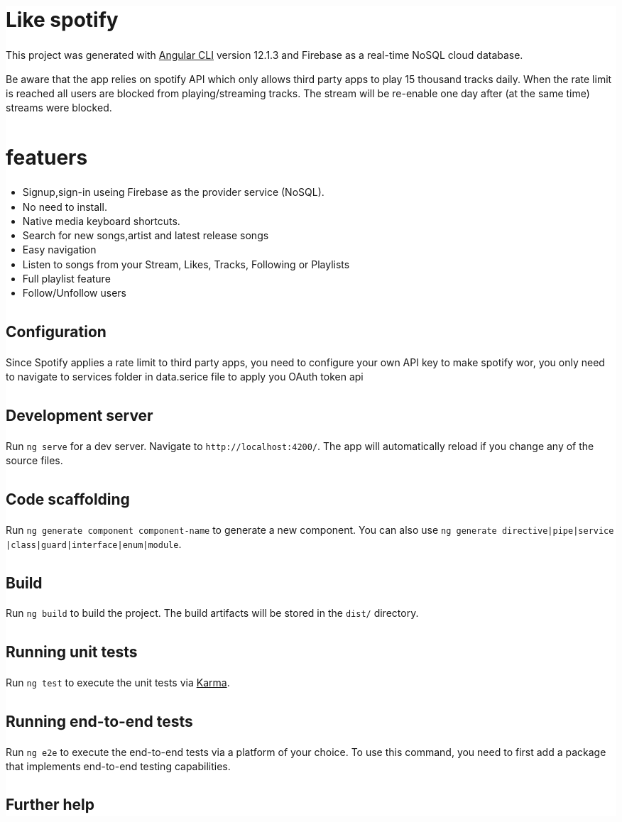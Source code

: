 # Like spotify 

This project was generated with [Angular CLI](https://github.com/angular/angular-cli) version 12.1.3 and Firebase as a real-time NoSQL cloud database.

Be aware that the app relies on spotify API which only allows third party apps to play 15 thousand tracks daily. When the rate limit is reached all users are blocked from playing/streaming tracks. The stream will be re-enable one day after (at the same time) streams were blocked.

# featuers
- Signup,sign-in useing Firebase as the provider service (NoSQL). 
- No need to install. 
- Native media keyboard shortcuts.
- Search for new songs,artist and latest release songs
- Easy navigation
- Listen to songs from your Stream, Likes, Tracks, Following or Playlists
- Full playlist feature
- Follow/Unfollow users

## Configuration
Since Spotify applies a rate limit to third party apps, you need to configure your own API key to make spotify wor, you only need to navigate to services folder in data.serice file to apply you OAuth token api
## Development server

Run `ng serve` for a dev server. Navigate to `http://localhost:4200/`. The app will automatically reload if you change any of the source files.

## Code scaffolding

Run `ng generate component component-name` to generate a new component. You can also use `ng generate directive|pipe|service|class|guard|interface|enum|module`.

## Build

Run `ng build` to build the project. The build artifacts will be stored in the `dist/` directory.

## Running unit tests

Run `ng test` to execute the unit tests via [Karma](https://karma-runner.github.io).

## Running end-to-end tests

Run `ng e2e` to execute the end-to-end tests via a platform of your choice. To use this command, you need to first add a package that implements end-to-end testing capabilities.

## Further help
